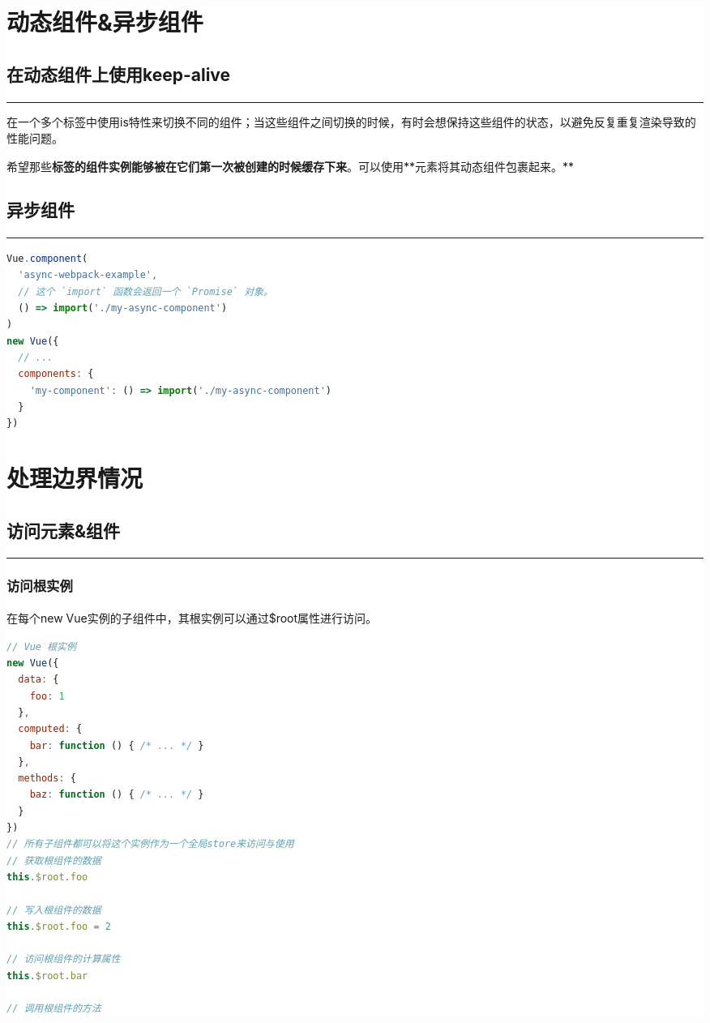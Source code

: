# 动态组件&异步组件

## 在动态组件上使用keep-alive

---

在一个多个标签中使用is特性来切换不同的组件；当这些组件之间切换的时候，有时会想保持这些组件的状态，以避免反复重复渲染导致的性能问题。

希望那些**标签的组件实例能够被在它们第一次被创建的时候缓存下来**。可以使用**<keep-alive>元素将其动态组件包裹起来。**

## 异步组件

---

```javascript
Vue.component(
  'async-webpack-example',
  // 这个 `import` 函数会返回一个 `Promise` 对象。
  () => import('./my-async-component')
)
new Vue({
  // ...
  components: {
    'my-component': () => import('./my-async-component')
  }
})
```

# 处理边界情况

## 访问元素&组件

---

### 访问根实例

在每个new Vue实例的子组件中，其根实例可以通过$root属性进行访问。

```javascript
// Vue 根实例
new Vue({
  data: {
    foo: 1
  },
  computed: {
    bar: function () { /* ... */ }
  },
  methods: {
    baz: function () { /* ... */ }
  }
})
// 所有子组件都可以将这个实例作为一个全局store来访问与使用
// 获取根组件的数据
this.$root.foo

// 写入根组件的数据
this.$root.foo = 2

// 访问根组件的计算属性
this.$root.bar

// 调用根组件的方法
```